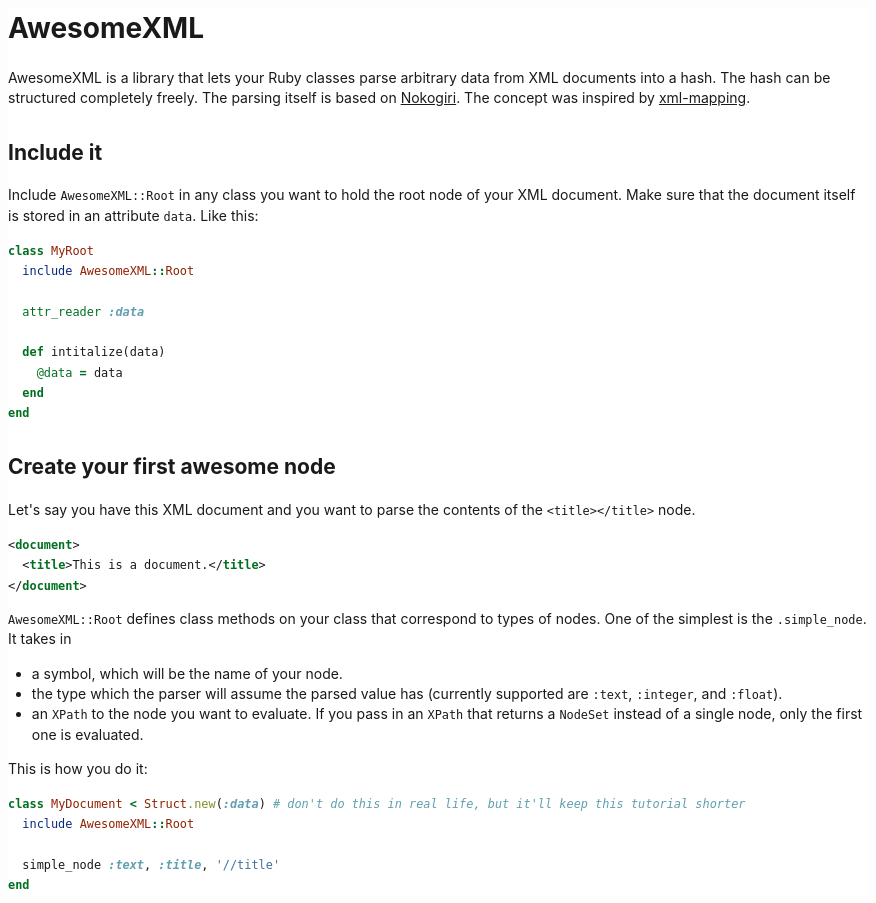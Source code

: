 # AwesomeXML

AwesomeXML is a library that lets your Ruby classes parse arbitrary data from XML documents into a hash.
The hash can be structured completely freely. The parsing itself is based on [Nokogiri](https://github.com/sparklemotion/nokogiri). The concept was
inspired by [xml-mapping](https://github.com/multi-io/xml-mapping).

## Include it

Include `AwesomeXML::Root` in any class you want to hold the root node of your XML document.
Make sure that the document itself is stored in an attribute `data`. Like this:

```ruby
class MyRoot
  include AwesomeXML::Root

  attr_reader :data

  def intitalize(data)
    @data = data
  end
end
```

## Create your first awesome node

Let's say you have this XML document and you want to parse the contents of the `<title></title>` node.

```xml
<document>
  <title>This is a document.</title>
</document>
```

`AwesomeXML::Root` defines class methods on your class that correspond to types of nodes. One of the simplest is the `.simple_node`.
It takes in
  - a symbol, which will be the name of your node.
  - the type which the parser will assume the parsed value has (currently supported are `:text`, `:integer`,  and `:float`).
  - an `XPath` to the node you want to evaluate. If you pass in an `XPath` that returns a `NodeSet` instead of a
    single node, only the first one is evaluated.

This is how you do it:

```ruby
class MyDocument < Struct.new(:data) # don't do this in real life, but it'll keep this tutorial shorter
  include AwesomeXML::Root

  simple_node :text, :title, '//title'
end
```
